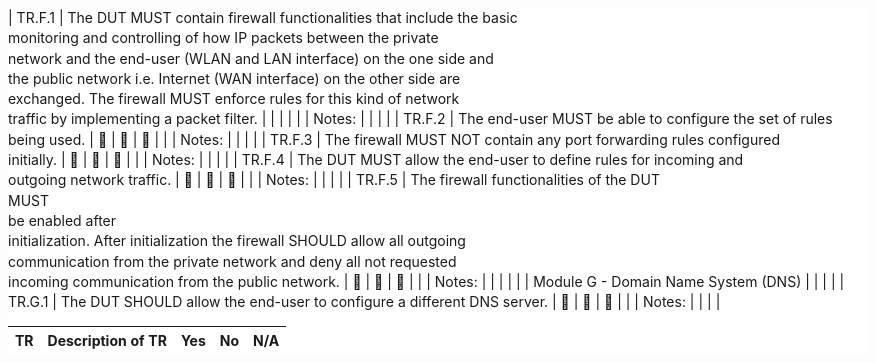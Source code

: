 | TR.F.1              | The DUT MUST contain firewall functionalities that include the basic<br>monitoring and controlling of how IP packets between the private<br>network and the end-user (WLAN and LAN interface) on the one side and<br>the public network i.e. Internet (WAN interface) on the other side are<br>exchanged. The firewall MUST enforce rules for this kind of network<br>traffic by implementing a packet filter. |     |    |     |
|                     | Notes:                                                                                                                                                                                                                                                                                                                                                                                                         |     |    |     |
| TR.F.2              | The end-user MUST be able to configure the set of rules being used.                                                                                                                                                                                                                                                                                                                                            |    |   |    |
|                     | Notes:                                                                                                                                                                                                                                                                                                                                                                                                         |     |    |     |
| TR.F.3              | The firewall MUST NOT contain any port forwarding rules configured<br>initially.                                                                                                                                                                                                                                                                                                                               |    |   |    |
|                     | Notes:                                                                                                                                                                                                                                                                                                                                                                                                         |     |    |     |
| TR.F.4              | The DUT MUST allow the end-user to define rules for incoming and<br>outgoing network traffic.                                                                                                                                                                                                                                                                                                                  |    |   |    |
|                     | Notes:                                                                                                                                                                                                                                                                                                                                                                                                         |     |    |     |
| TR.F.5              | The firewall functionalities of the DUT<br>MUST<br>be enabled after<br>initialization. After initialization the firewall SHOULD allow all outgoing<br>communication from the private network and deny all not requested<br>incoming communication from the public network.                                                                                                                                     |    |   |    |
|                     | Notes:                                                                                                                                                                                                                                                                                                                                                                                                         |     |    |     |
|                     | Module G - Domain Name System (DNS)                                                                                                                                                                                                                                                                                                                                                                            |     |    |     |
| TR.G.1              | The DUT SHOULD allow the end-user to configure a different DNS server.                                                                                                                                                                                                                                                                                                                                         |    |   |    |
|                     | Notes:                                                                                                                                                                                                                                                                                                                                                                                                         |     |    |     |

| TR     | Description of TR                                                                             | Yes | No | N/A |
|--------|-----------------------------------------------------------------------------------------------|-----|----|-----|